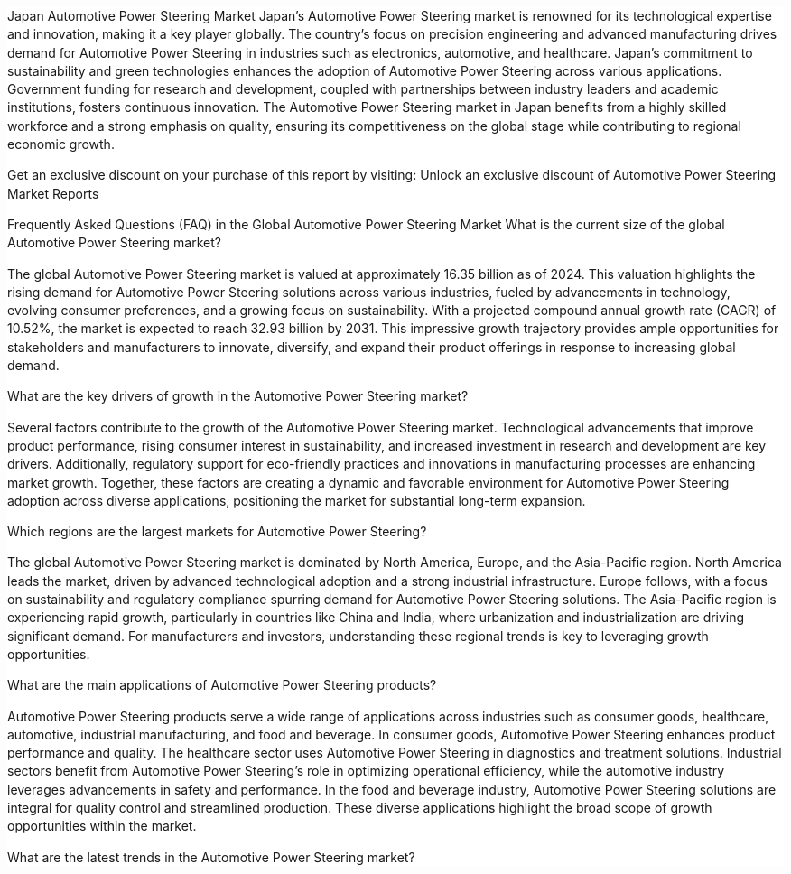 Japan Automotive Power Steering Market
Japan’s Automotive Power Steering market is renowned for its technological expertise and innovation, making it a key player globally. The country’s focus on precision engineering and advanced manufacturing drives demand for Automotive Power Steering in industries such as electronics, automotive, and healthcare. Japan’s commitment to sustainability and green technologies enhances the adoption of Automotive Power Steering across various applications. Government funding for research and development, coupled with partnerships between industry leaders and academic institutions, fosters continuous innovation. The Automotive Power Steering market in Japan benefits from a highly skilled workforce and a strong emphasis on quality, ensuring its competitiveness on the global stage while contributing to regional economic growth.

Get an exclusive discount on your purchase of this report by visiting: Unlock an exclusive discount of Automotive Power Steering Market Reports 

Frequently Asked Questions (FAQ) in the Global Automotive Power Steering Market
What is the current size of the global Automotive Power Steering market?

The global Automotive Power Steering market is valued at approximately 16.35 billion as of 2024. This valuation highlights the rising demand for Automotive Power Steering solutions across various industries, fueled by advancements in technology, evolving consumer preferences, and a growing focus on sustainability. With a projected compound annual growth rate (CAGR) of 10.52%, the market is expected to reach 32.93 billion by 2031. This impressive growth trajectory provides ample opportunities for stakeholders and manufacturers to innovate, diversify, and expand their product offerings in response to increasing global demand.

What are the key drivers of growth in the Automotive Power Steering market?

Several factors contribute to the growth of the Automotive Power Steering market. Technological advancements that improve product performance, rising consumer interest in sustainability, and increased investment in research and development are key drivers. Additionally, regulatory support for eco-friendly practices and innovations in manufacturing processes are enhancing market growth. Together, these factors are creating a dynamic and favorable environment for Automotive Power Steering adoption across diverse applications, positioning the market for substantial long-term expansion.

Which regions are the largest markets for Automotive Power Steering?

The global Automotive Power Steering market is dominated by North America, Europe, and the Asia-Pacific region. North America leads the market, driven by advanced technological adoption and a strong industrial infrastructure. Europe follows, with a focus on sustainability and regulatory compliance spurring demand for Automotive Power Steering solutions. The Asia-Pacific region is experiencing rapid growth, particularly in countries like China and India, where urbanization and industrialization are driving significant demand. For manufacturers and investors, understanding these regional trends is key to leveraging growth opportunities.

What are the main applications of Automotive Power Steering products?

Automotive Power Steering products serve a wide range of applications across industries such as consumer goods, healthcare, automotive, industrial manufacturing, and food and beverage. In consumer goods, Automotive Power Steering enhances product performance and quality. The healthcare sector uses Automotive Power Steering in diagnostics and treatment solutions. Industrial sectors benefit from Automotive Power Steering’s role in optimizing operational efficiency, while the automotive industry leverages advancements in safety and performance. In the food and beverage industry, Automotive Power Steering solutions are integral for quality control and streamlined production. These diverse applications highlight the broad scope of growth opportunities within the market.

What are the latest trends in the Automotive Power Steering market?
